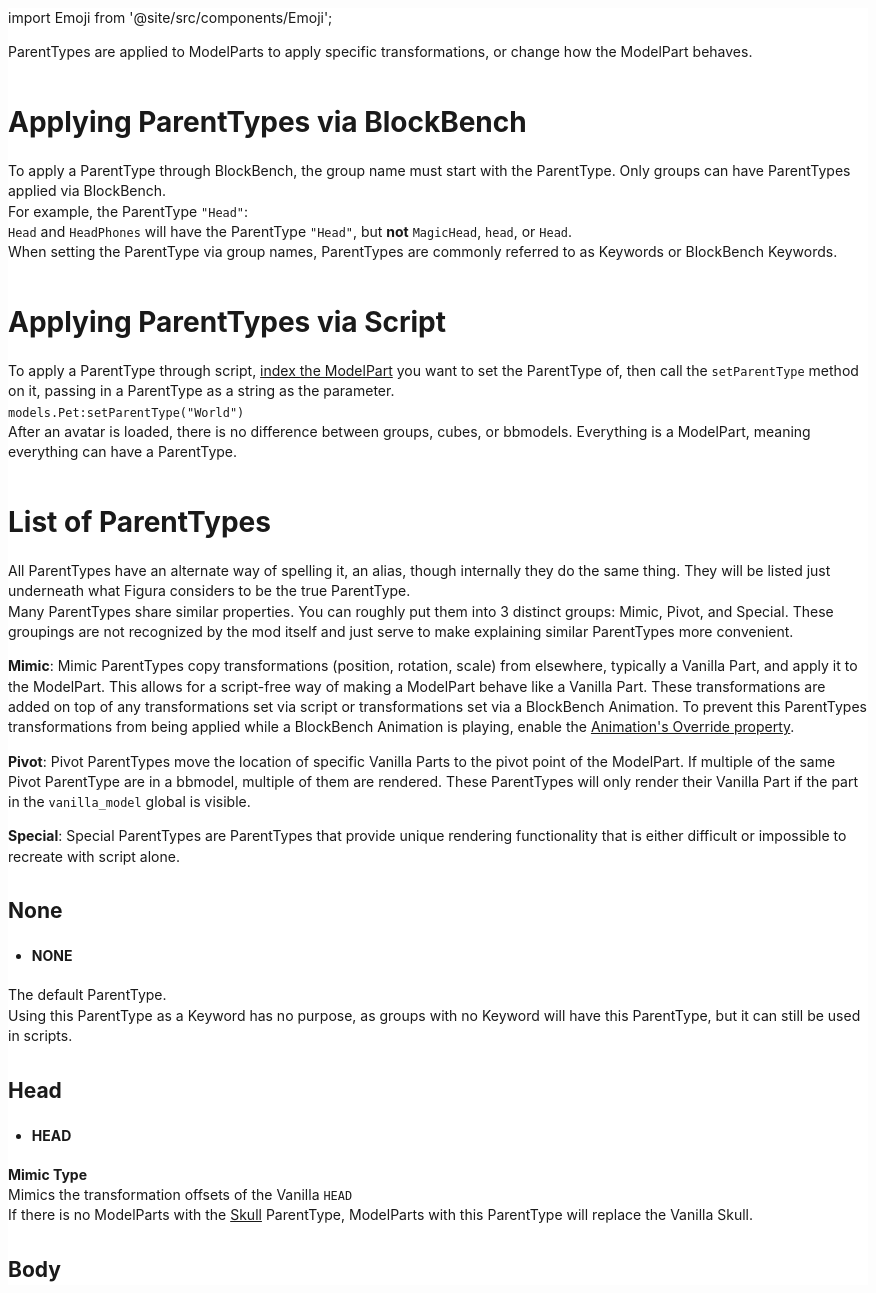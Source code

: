 import Emoji from '@site/src/components/Emoji';

ParentTypes are applied to ModelParts to apply specific transformations, or change how the ModelPart behaves.

# Applying ParentTypes via BlockBench
To apply a ParentType through BlockBench, the <Emoji icon="blockbench/group"/> group name must start with the ParentType. Only <Emoji icon="blockbench/group"/> groups can have ParentTypes applied via BlockBench.<br/> 
For example, the ParentType <code>"Head"</code>:<br/>
<Emoji icon="blockbench/group"/> <code>Head</code> and <Emoji icon="blockbench/group"/> <code>HeadPhones</code> will have the ParentType <code>"Head"</code>, but **not** <Emoji icon="blockbench/group"/> <code>MagicHead</code>, <Emoji icon="blockbench/group"/> <code>head</code>, or <Emoji icon="blockbench/cube"/> <code>Head</code>.<br/>
When setting the ParentType via group names, ParentTypes are commonly referred to as Keywords or BlockBench Keywords.

# Applying ParentTypes via Script
To apply a ParentType through script, [index the ModelPart](ModelPart%20Indexing) you want to set the ParentType of, then call the <code>setParentType</code> method on it, passing in a ParentType as a string as the parameter.<br/>
<code>models.Pet:setParentType("World")</code><br/>
After an avatar is loaded, there is no difference between <Emoji icon="blockbench/group"/> groups, <Emoji icon="blockbench/cube"/> cubes, or <Emoji icon="file/bbmodel"/> bbmodels. Everything is a ModelPart, meaning everything can have a ParentType.

# List of ParentTypes
All ParentTypes have an alternate way of spelling it, an alias, though internally they do the same thing. They will be listed just underneath what Figura considers to be the true ParentType.<br/>
Many ParentTypes share similar properties. You can roughly put them into 3 distinct groups: Mimic, Pivot, and Special. These groupings are not recognized by the mod itself and just serve to make explaining similar ParentTypes more convenient.<br/>

**Mimic**: Mimic ParentTypes copy transformations (position, rotation, scale) from elsewhere, typically a Vanilla Part, and apply it to the ModelPart. This allows for a script-free way of making a ModelPart behave like a Vanilla Part. These transformations are added on top of any transformations set via script or transformations set via a BlockBench Animation. To prevent this ParentTypes transformations from being applied while a BlockBench Animation is playing, enable the [Animation's Override property](BlockBench#animation-properties).

**Pivot**: Pivot ParentTypes move the location of specific Vanilla Parts to the pivot point of the ModelPart. If multiple of the same Pivot ParentType are in a bbmodel, multiple of them are rendered. These ParentTypes will only render their Vanilla Part if the part in the <code>vanilla_model</code> global is visible.

**Special**: Special ParentTypes are ParentTypes that provide unique rendering functionality that is either difficult or impossible to recreate with script alone. 
## None
* #### NONE
The default ParentType.<br/>
Using this ParentType as a Keyword has no purpose, as <Emoji icon="blockbench/group"/> groups with no Keyword will have this ParentType, but it can still be used in scripts.
## Head
* #### HEAD
**Mimic Type**<br/>
Mimics the transformation offsets of the Vanilla <code>HEAD</code><br/>
If there is no ModelParts with the [Skull](#skull) ParentType, ModelParts with this ParentType will replace the Vanilla Skull.
## Body